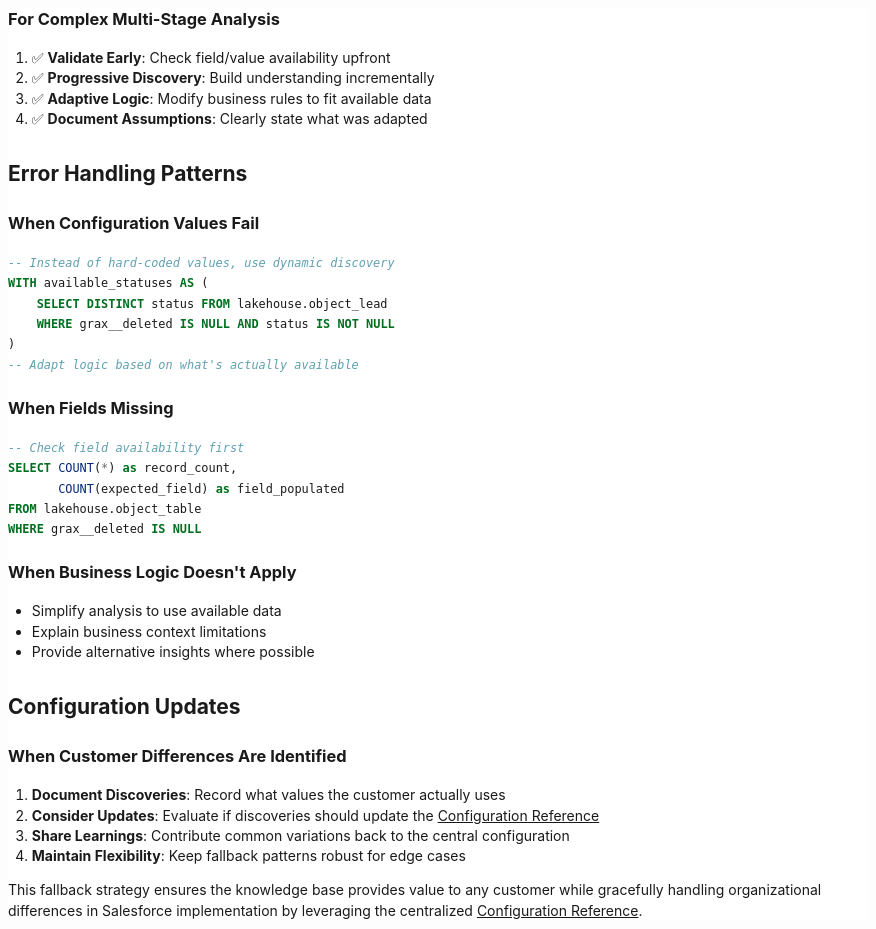 ### For Complex Multi-Stage Analysis

1. ✅ **Validate Early**: Check field/value availability upfront
1. ✅ **Progressive Discovery**: Build understanding incrementally
1. ✅ **Adaptive Logic**: Modify business rules to fit available data
1. ✅ **Document Assumptions**: Clearly state what was adapted

## Error Handling Patterns

### When Configuration Values Fail

```sql
-- Instead of hard-coded values, use dynamic discovery
WITH available_statuses AS (
    SELECT DISTINCT status FROM lakehouse.object_lead 
    WHERE grax__deleted IS NULL AND status IS NOT NULL
)
-- Adapt logic based on what's actually available
```

### When Fields Missing

```sql
-- Check field availability first
SELECT COUNT(*) as record_count,
       COUNT(expected_field) as field_populated
FROM lakehouse.object_table
WHERE grax__deleted IS NULL
```

### When Business Logic Doesn't Apply

- Simplify analysis to use available data
- Explain business context limitations
- Provide alternative insights where possible

## Configuration Updates

### When Customer Differences Are Identified

1. **Document Discoveries**: Record what values the customer actually uses
1. **Consider Updates**: Evaluate if discoveries should update the [Configuration Reference](/docs/core-reference/configuration-reference.md)
1. **Share Learnings**: Contribute common variations back to the central configuration
1. **Maintain Flexibility**: Keep fallback patterns robust for edge cases

This fallback strategy ensures the knowledge base provides value to any customer while gracefully handling organizational differences in Salesforce implementation by leveraging the centralized [Configuration Reference](/docs/core-reference/configuration-reference.md).
